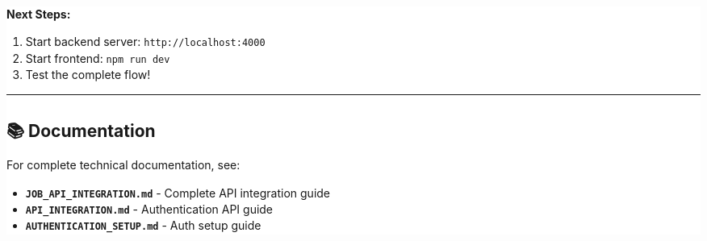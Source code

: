 **Next Steps:**
1. Start backend server: `http://localhost:4000`
2. Start frontend: `npm run dev`
3. Test the complete flow!

---

## 📚 Documentation

For complete technical documentation, see:
- **`JOB_API_INTEGRATION.md`** - Complete API integration guide
- **`API_INTEGRATION.md`** - Authentication API guide
- **`AUTHENTICATION_SETUP.md`** - Auth setup guide
